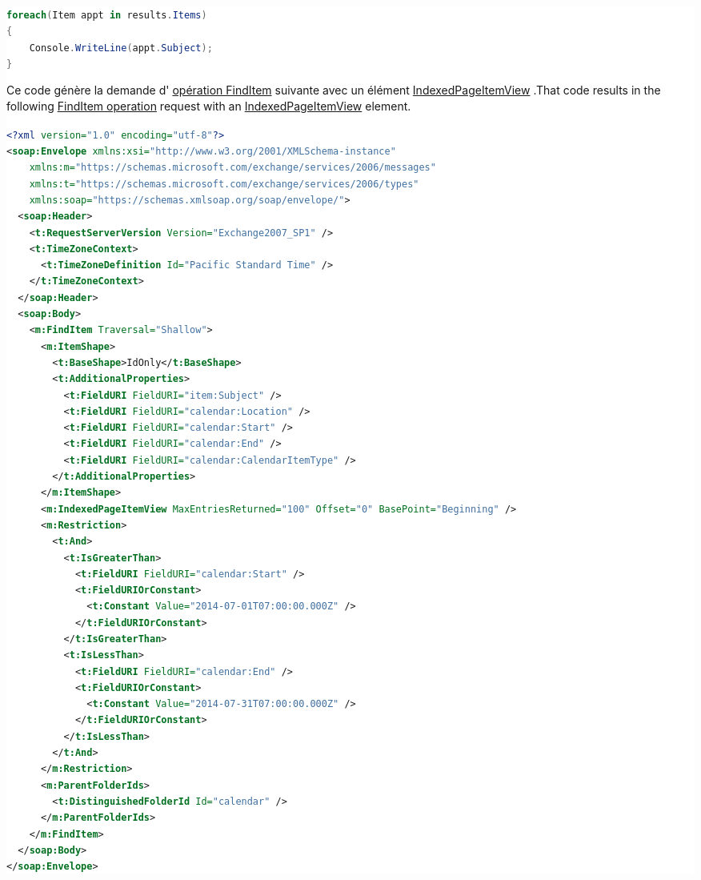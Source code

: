 ```cs
foreach(Item appt in results.Items)
{
    Console.WriteLine(appt.Subject);
}
```

<span data-ttu-id="4097e-207">Ce code génère la demande d' [opération FindItem](https://msdn.microsoft.com/library/ebad6aae-16e7-44de-ae63-a95b24539729%28Office.15%29.aspx) suivante avec un élément [IndexedPageItemView](https://msdn.microsoft.com/library/6d1b0b04-cc35-4a57-bd7a-824136d14fda%28Office.15%29.aspx) .</span><span class="sxs-lookup"><span data-stu-id="4097e-207">That code results in the following [FindItem operation](https://msdn.microsoft.com/library/ebad6aae-16e7-44de-ae63-a95b24539729%28Office.15%29.aspx) request with an [IndexedPageItemView](https://msdn.microsoft.com/library/6d1b0b04-cc35-4a57-bd7a-824136d14fda%28Office.15%29.aspx) element.</span></span> 
  
```XML
<?xml version="1.0" encoding="utf-8"?>
<soap:Envelope xmlns:xsi="http://www.w3.org/2001/XMLSchema-instance" 
    xmlns:m="https://schemas.microsoft.com/exchange/services/2006/messages" 
    xmlns:t="https://schemas.microsoft.com/exchange/services/2006/types" 
    xmlns:soap="https://schemas.xmlsoap.org/soap/envelope/">
  <soap:Header>
    <t:RequestServerVersion Version="Exchange2007_SP1" />
    <t:TimeZoneContext>
      <t:TimeZoneDefinition Id="Pacific Standard Time" />
    </t:TimeZoneContext>
  </soap:Header>
  <soap:Body>
    <m:FindItem Traversal="Shallow">
      <m:ItemShape>
        <t:BaseShape>IdOnly</t:BaseShape>
        <t:AdditionalProperties>
          <t:FieldURI FieldURI="item:Subject" />
          <t:FieldURI FieldURI="calendar:Location" />
          <t:FieldURI FieldURI="calendar:Start" />
          <t:FieldURI FieldURI="calendar:End" />
          <t:FieldURI FieldURI="calendar:CalendarItemType" />
        </t:AdditionalProperties>
      </m:ItemShape>
      <m:IndexedPageItemView MaxEntriesReturned="100" Offset="0" BasePoint="Beginning" />
      <m:Restriction>
        <t:And>
          <t:IsGreaterThan>
            <t:FieldURI FieldURI="calendar:Start" />
            <t:FieldURIOrConstant>
              <t:Constant Value="2014-07-01T07:00:00.000Z" />
            </t:FieldURIOrConstant>
          </t:IsGreaterThan>
          <t:IsLessThan>
            <t:FieldURI FieldURI="calendar:End" />
            <t:FieldURIOrConstant>
              <t:Constant Value="2014-07-31T07:00:00.000Z" />
            </t:FieldURIOrConstant>
          </t:IsLessThan>
        </t:And>
      </m:Restriction>
      <m:ParentFolderIds>
        <t:DistinguishedFolderId Id="calendar" />
      </m:ParentFolderIds>
    </m:FindItem>
  </soap:Body>
</soap:Envelope>
```
